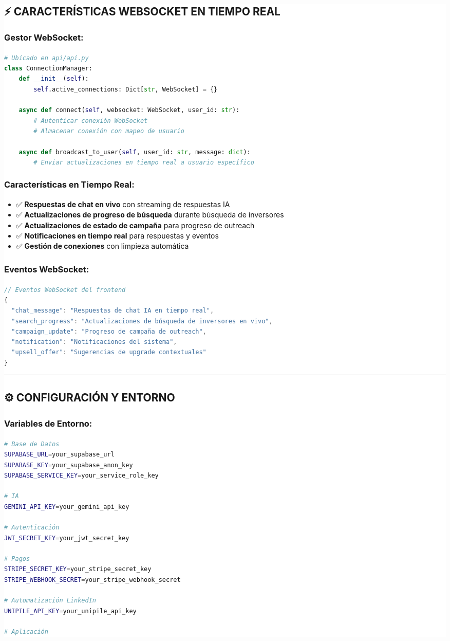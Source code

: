 
## ⚡ **CARACTERÍSTICAS WEBSOCKET EN TIEMPO REAL**

### **Gestor WebSocket:**
```python
# Ubicado en api/api.py
class ConnectionManager:
    def __init__(self):
        self.active_connections: Dict[str, WebSocket] = {}
    
    async def connect(self, websocket: WebSocket, user_id: str):
        # Autenticar conexión WebSocket
        # Almacenar conexión con mapeo de usuario
    
    async def broadcast_to_user(self, user_id: str, message: dict):
        # Enviar actualizaciones en tiempo real a usuario específico
```

### **Características en Tiempo Real:**
- ✅ **Respuestas de chat en vivo** con streaming de respuestas IA
- ✅ **Actualizaciones de progreso de búsqueda** durante búsqueda de inversores
- ✅ **Actualizaciones de estado de campaña** para progreso de outreach
- ✅ **Notificaciones en tiempo real** para respuestas y eventos
- ✅ **Gestión de conexiones** con limpieza automática

### **Eventos WebSocket:**
```typescript
// Eventos WebSocket del frontend
{
  "chat_message": "Respuestas de chat IA en tiempo real",
  "search_progress": "Actualizaciones de búsqueda de inversores en vivo", 
  "campaign_update": "Progreso de campaña de outreach",
  "notification": "Notificaciones del sistema",
  "upsell_offer": "Sugerencias de upgrade contextuales"
}
```

---

## ⚙️ **CONFIGURACIÓN Y ENTORNO**

### **Variables de Entorno:**
```bash
# Base de Datos
SUPABASE_URL=your_supabase_url
SUPABASE_KEY=your_supabase_anon_key
SUPABASE_SERVICE_KEY=your_service_role_key

# IA
GEMINI_API_KEY=your_gemini_api_key

# Autenticación
JWT_SECRET_KEY=your_jwt_secret_key

# Pagos
STRIPE_SECRET_KEY=your_stripe_secret_key
STRIPE_WEBHOOK_SECRET=your_stripe_webhook_secret

# Automatización LinkedIn
UNIPILE_API_KEY=your_unipile_api_key

# Aplicación
```